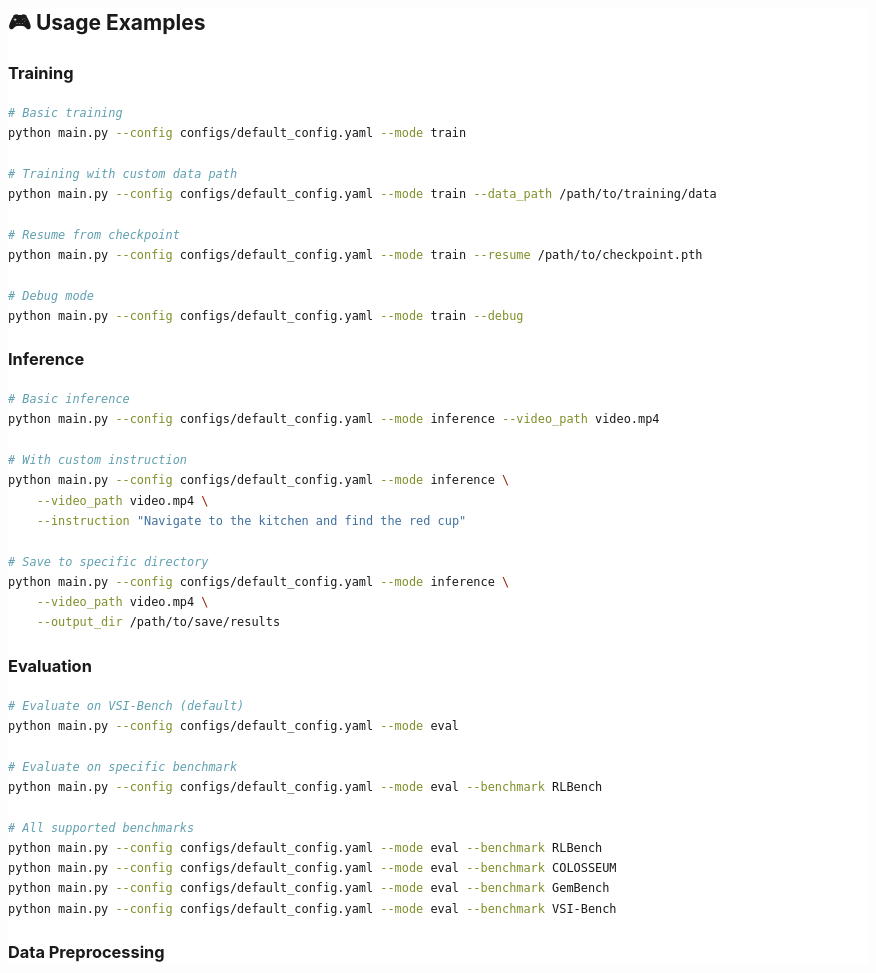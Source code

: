 ## 🎮 Usage Examples

### Training

```bash
# Basic training
python main.py --config configs/default_config.yaml --mode train

# Training with custom data path
python main.py --config configs/default_config.yaml --mode train --data_path /path/to/training/data

# Resume from checkpoint
python main.py --config configs/default_config.yaml --mode train --resume /path/to/checkpoint.pth

# Debug mode
python main.py --config configs/default_config.yaml --mode train --debug
```

### Inference

```bash
# Basic inference
python main.py --config configs/default_config.yaml --mode inference --video_path video.mp4

# With custom instruction
python main.py --config configs/default_config.yaml --mode inference \
    --video_path video.mp4 \
    --instruction "Navigate to the kitchen and find the red cup"

# Save to specific directory
python main.py --config configs/default_config.yaml --mode inference \
    --video_path video.mp4 \
    --output_dir /path/to/save/results
```

### Evaluation

```bash
# Evaluate on VSI-Bench (default)
python main.py --config configs/default_config.yaml --mode eval

# Evaluate on specific benchmark
python main.py --config configs/default_config.yaml --mode eval --benchmark RLBench

# All supported benchmarks
python main.py --config configs/default_config.yaml --mode eval --benchmark RLBench
python main.py --config configs/default_config.yaml --mode eval --benchmark COLOSSEUM  
python main.py --config configs/default_config.yaml --mode eval --benchmark GemBench
python main.py --config configs/default_config.yaml --mode eval --benchmark VSI-Bench
```

### Data Preprocessing
